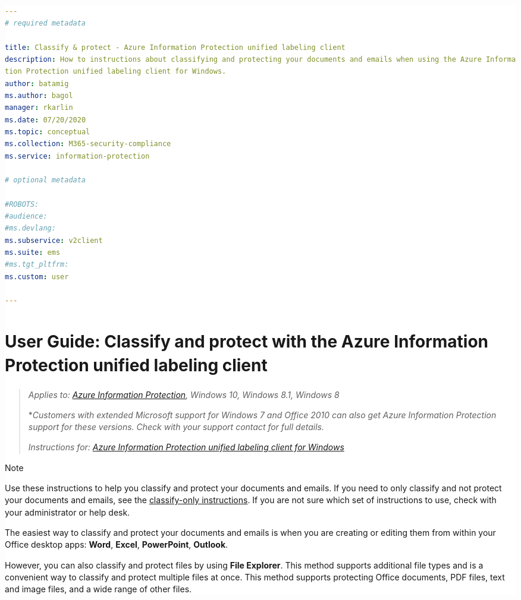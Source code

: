 ```yaml
---
# required metadata

title: Classify & protect - Azure Information Protection unified labeling client
description: How to instructions about classifying and protecting your documents and emails when using the Azure Information Protection unified labeling client for Windows.
author: batamig
ms.author: bagol
manager: rkarlin
ms.date: 07/20/2020
ms.topic: conceptual
ms.collection: M365-security-compliance
ms.service: information-protection

# optional metadata

#ROBOTS:
#audience:
#ms.devlang:
ms.subservice: v2client
ms.suite: ems
#ms.tgt_pltfrm:
ms.custom: user

---
```


# User Guide: Classify and protect with the Azure Information Protection unified labeling client

>*Applies to: [Azure Information Protection](https://azure.microsoft.com/pricing/details/information-protection), Windows 10, Windows 8.1, Windows 8*
>
> **Customers with extended Microsoft support for Windows 7 and Office 2010 can also get Azure Information Protection support for these versions. Check with your support contact for full details.*
>
> *Instructions for: [Azure Information Protection unified labeling client for Windows](../faqs.md#whats-the-difference-between-the-azure-information-protection-classic-and-unified-labeling-clients)*

> [!NOTE]
> Use these instructions to help you classify and protect your documents and emails. If you need to only classify and not protect your documents and emails, see the [classify-only instructions](clientv2-classify.md). If you are not sure which set of instructions to use, check with your administrator or help desk.

The easiest way to classify and protect your documents and emails is when you are creating or editing them from within your Office desktop apps: **Word**, **Excel**, **PowerPoint**, **Outlook**. 

However, you can also classify and protect files by using **File Explorer**. This method supports additional file types and is a convenient way to classify and protect multiple files at once. This method supports protecting Office documents, PDF files, text and image files, and a wide range of other files. 
